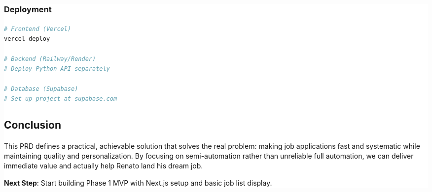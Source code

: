 ### Deployment
```bash
# Frontend (Vercel)
vercel deploy

# Backend (Railway/Render)
# Deploy Python API separately

# Database (Supabase)
# Set up project at supabase.com
```

## Conclusion
This PRD defines a practical, achievable solution that solves the real problem: making job applications fast and systematic while maintaining quality and personalization. By focusing on semi-automation rather than unreliable full automation, we can deliver immediate value and actually help Renato land his dream job.

**Next Step**: Start building Phase 1 MVP with Next.js setup and basic job list display.